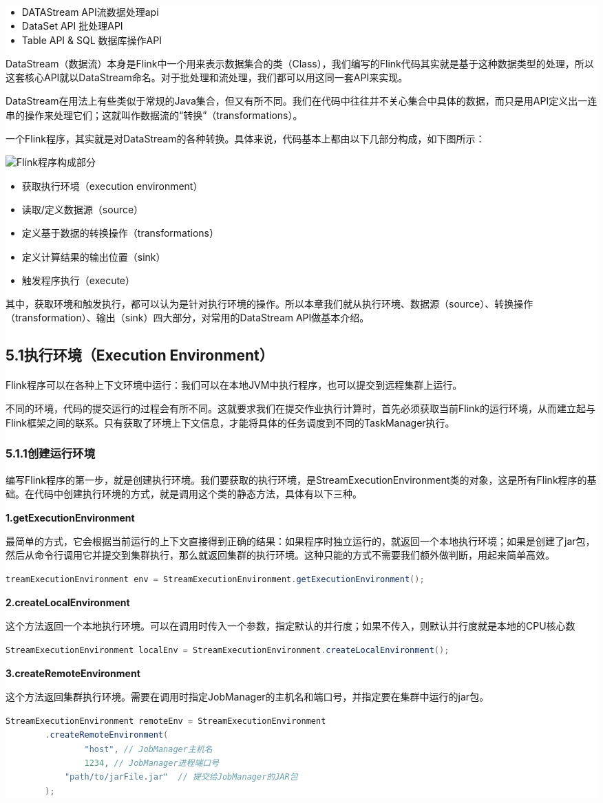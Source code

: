 - DATAStream API流数据处理api
- DataSet API 批处理API
- Table API & SQL 数据库操作API

DataStream（数据流）本身是Flink中一个用来表示数据集合的类（Class），我们编写的Flink代码其实就是基于这种数据类型的处理，所以这套核心API就以DataStream命名。对于批处理和流处理，我们都可以用这同一套API来实现。

DataStream在用法上有些类似于常规的Java集合，但又有所不同。我们在代码中往往并不关心集合中具体的数据，而只是用API定义出一连串的操作来处理它们；这就叫作数据流的“转换”（transformations）。

一个Flink程序，其实就是对DataStream的各种转换。具体来说，代码基本上都由以下几部分构成，如下图所示：

![Flink程序构成部分](https://youcai922.github.io/99.src/img/Flink程序构成部分.png)

- 获取执行环境（execution environment）

- 读取/定义数据源（source）
- 定义基于数据的转换操作（transformations）
- 定义计算结果的输出位置（sink）
- 触发程序执行（execute）

其中，获取环境和触发执行，都可以认为是针对执行环境的操作。所以本章我们就从执行环境、数据源（source）、转换操作（transformation）、输出（sink）四大部分，对常用的DataStream API做基本介绍。



## 5.1执行环境（Execution Environment）

Flink程序可以在各种上下文环境中运行：我们可以在本地JVM中执行程序，也可以提交到远程集群上运行。

不同的环境，代码的提交运行的过程会有所不同。这就要求我们在提交作业执行计算时，首先必须获取当前Flink的运行环境，从而建立起与Flink框架之间的联系。只有获取了环境上下文信息，才能将具体的任务调度到不同的TaskManager执行。

### 5.1.1创建运行环境

编写Flink程序的第一步，就是创建执行环境。我们要获取的执行环境，是StreamExecutionEnvironment类的对象，这是所有Flink程序的基础。在代码中创建执行环境的方式，就是调用这个类的静态方法，具体有以下三种。

**1.getExecutionEnvironment**

最简单的方式，它会根据当前运行的上下文直接得到正确的结果：如果程序时独立运行的，就返回一个本地执行环境；如果是创建了jar包，然后从命令行调用它并提交到集群执行，那么就返回集群的执行环境。这种只能的方式不需要我们额外做判断，用起来简单高效。

```java
treamExecutionEnvironment env = StreamExecutionEnvironment.getExecutionEnvironment();
```

**2.createLocalEnvironment**

这个方法返回一个本地执行环境。可以在调用时传入一个参数，指定默认的并行度；如果不传入，则默认并行度就是本地的CPU核心数

```java
StreamExecutionEnvironment localEnv = StreamExecutionEnvironment.createLocalEnvironment();
```

**3.createRemoteEnvironment**

这个方法返回集群执行环境。需要在调用时指定JobManager的主机名和端口号，并指定要在集群中运行的jar包。

```java
StreamExecutionEnvironment remoteEnv = StreamExecutionEnvironment
  		.createRemoteEnvironment(
    			"host", // JobManager主机名
    			1234, // JobManager进程端口号
   			"path/to/jarFile.jar"  // 提交给JobManager的JAR包
		); 
```
